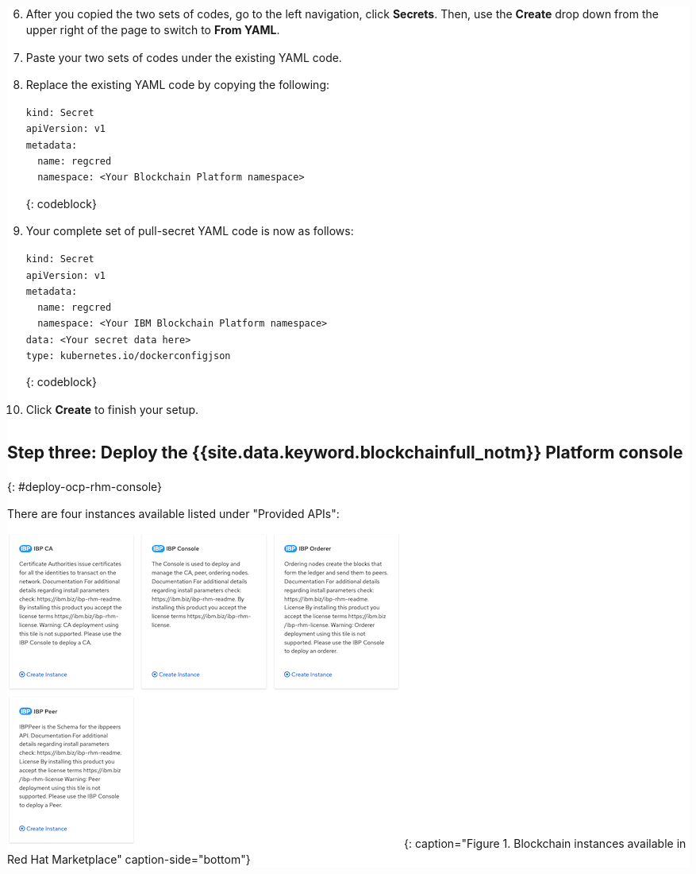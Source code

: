 6. After you copied the two sets of codes, go to the left navigation, click **Secrets**. Then, use the **Create** drop down from the upper right of the page to switch to **From YAML**.
7. Paste your two sets of codes under the existing YAML code.
8. Replace the existing YAML code by copying the following:
    ```
    kind: Secret
    apiVersion: v1
    metadata:
      name: regcred
      namespace: <Your Blockchain Platform namespace>
    ```
    {: codeblock}

9. Your complete set of pull-secret YAML code is now as follows:
    ```
    kind: Secret
    apiVersion: v1
    metadata:
      name: regcred
      namespace: <Your IBM Blockchain Platform namespace>
    data: <Your secret data here>
    type: kubernetes.io/dockerconfigjson
    ```
    {: codeblock}

10. Click **Create** to finish your setup.

## Step three: Deploy the {{site.data.keyword.blockchainfull_notm}} Platform console
{: #deploy-ocp-rhm-console}

There are four instances available listed under "Provided APIs":


![Blockchain instances available in Red Hat Marketplace](../images/rhm-operators.png "Blockchain instances available in Red Hat Marketplace"){: caption="Figure 1. Blockchain instances available in Red Hat Marketplace" caption-side="bottom"}
